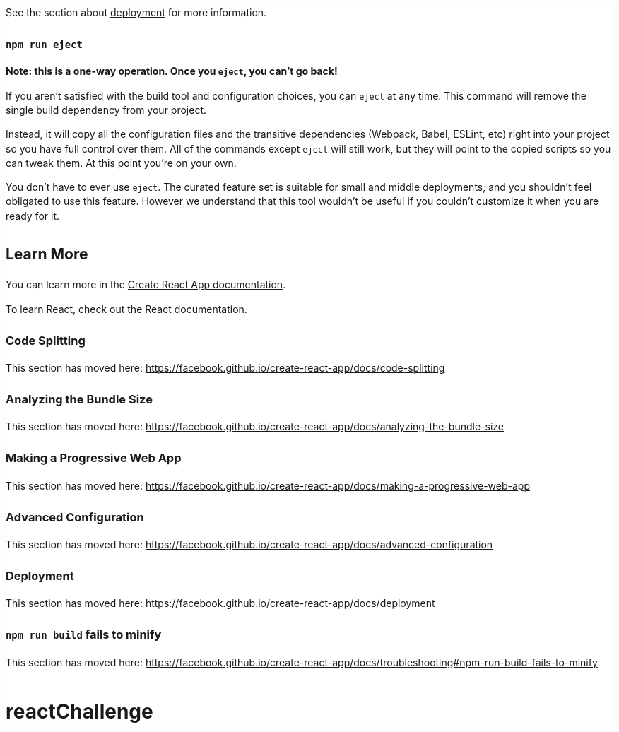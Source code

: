 See the section about [deployment](https://facebook.github.io/create-react-app/docs/deployment) for more information.

### `npm run eject`

**Note: this is a one-way operation. Once you `eject`, you can’t go back!**

If you aren’t satisfied with the build tool and configuration choices, you can `eject` at any time. This command will remove the single build dependency from your project.

Instead, it will copy all the configuration files and the transitive dependencies (Webpack, Babel, ESLint, etc) right into your project so you have full control over them. All of the commands except `eject` will still work, but they will point to the copied scripts so you can tweak them. At this point you’re on your own.

You don’t have to ever use `eject`. The curated feature set is suitable for small and middle deployments, and you shouldn’t feel obligated to use this feature. However we understand that this tool wouldn’t be useful if you couldn’t customize it when you are ready for it.

## Learn More

You can learn more in the [Create React App documentation](https://facebook.github.io/create-react-app/docs/getting-started).

To learn React, check out the [React documentation](https://reactjs.org/).

### Code Splitting

This section has moved here: https://facebook.github.io/create-react-app/docs/code-splitting

### Analyzing the Bundle Size

This section has moved here: https://facebook.github.io/create-react-app/docs/analyzing-the-bundle-size

### Making a Progressive Web App

This section has moved here: https://facebook.github.io/create-react-app/docs/making-a-progressive-web-app

### Advanced Configuration

This section has moved here: https://facebook.github.io/create-react-app/docs/advanced-configuration

### Deployment

This section has moved here: https://facebook.github.io/create-react-app/docs/deployment

### `npm run build` fails to minify

This section has moved here: https://facebook.github.io/create-react-app/docs/troubleshooting#npm-run-build-fails-to-minify
# reactChallenge
